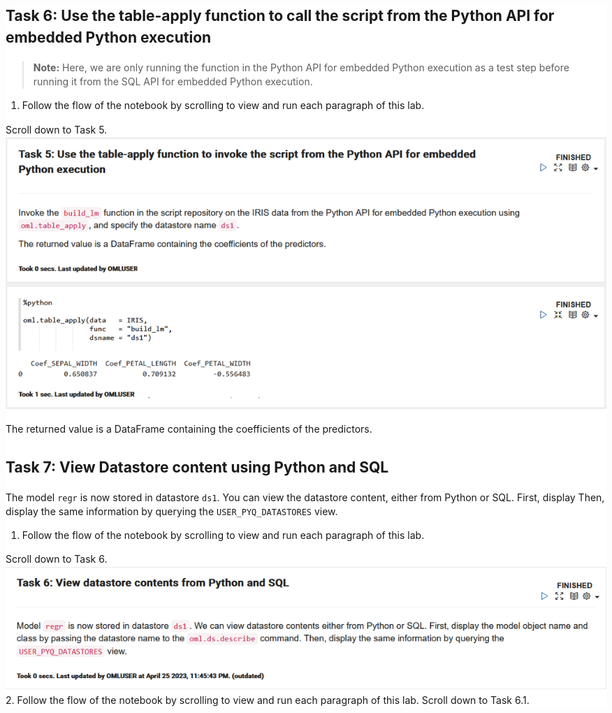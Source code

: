 
## Task 6: Use the table-apply function to call the script from the Python API for embedded Python execution

> **Note:** Here, we are only running the function in the Python API for embedded Python execution as a test step before running it from the SQL API for embedded Python execution.

1. Follow the flow of the notebook by scrolling to view and run each paragraph of this lab.

  Scroll down to Task 5.
  ![Use the table-apply function from the Python API for EPE](images/5-call-udf-specify-ds.png " ")

  The returned value is a DataFrame containing the coefficients of the predictors.

## Task 7: View Datastore content using Python and SQL
  The model `regr` is now stored in datastore `ds1`. You can view the datastore content, either from Python or SQL. First, display  Then, display the same information by querying the `USER_PYQ_DATASTORES` view.

1. Follow the flow of the notebook by scrolling to view and run each paragraph of this lab.

  Scroll down to Task 6.
  ![View datastore contents from Python and SQL](images/6-view-ds-content.png " ")
2. Follow the flow of the notebook by scrolling to view and run each paragraph of this lab.
  Scroll down to Task 6.1.
